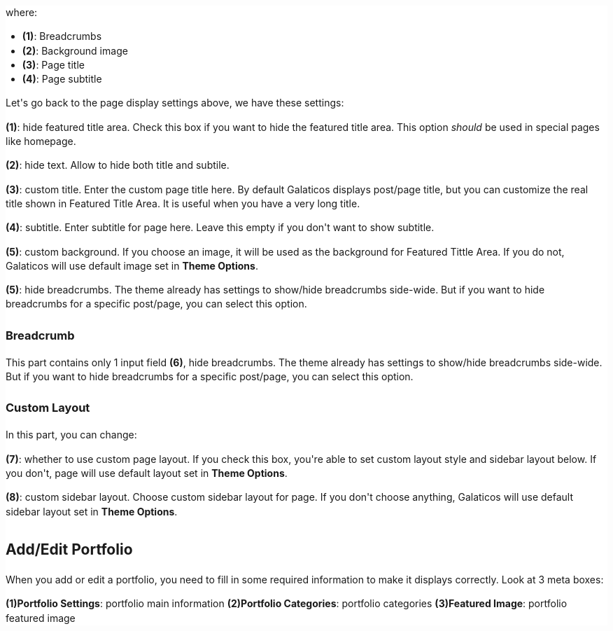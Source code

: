where:

- **(1)**: Breadcrumbs
- **(2)**: Background image
- **(3)**: Page title
- **(4)**: Page subtitle

Let's go back to the page display settings above, we have these settings:

**(1)**: hide featured title area. Check this box if you want to hide the featured title area. This option *should* be used in special pages like homepage.

**(2)**: hide text. Allow to hide both title and subtile.

**(3)**: custom title. Enter the custom page title here. By default Galaticos displays post/page title, but you can customize the real title shown in Featured Title Area. It is useful when you have a very long title.

**(4)**: subtitle. Enter subtitle for page here. Leave this empty if you don't want to show subtitle.

**(5)**: custom background. If you choose an image, it will be used as the background for Featured Tittle Area. If you do not, Galaticos will use default image set in **Theme Options**.

**(5)**: hide breadcrumbs. The theme already has settings to show/hide breadcrumbs side-wide. But if you want to hide breadcrumbs for a specific post/page, you can select this option.



### Breadcrumb

This part contains only 1 input field **(6)**, hide breadcrumbs. The theme already has settings to show/hide breadcrumbs side-wide. But if you want to hide breadcrumbs for a specific post/page, you can select this option.



### Custom Layout

In this part, you can change:

**(7)**: whether to use custom page layout. If you check this box, you're able to set custom layout style and sidebar layout below. If you don't, page will use default layout set in **Theme Options**.

**(8)**: custom sidebar layout. Choose custom sidebar layout for page. If you don't choose anything, Galaticos will use default sidebar layout set in **Theme Options**.




## Add/Edit Portfolio

When you add or edit a portfolio, you need to fill in some required information to make it displays correctly. Look at 3 meta boxes:

**(1)Portfolio Settings**: portfolio main information
**(2)Portfolio Categories**: portfolio categories
**(3)Featured Image**: portfolio featured image
